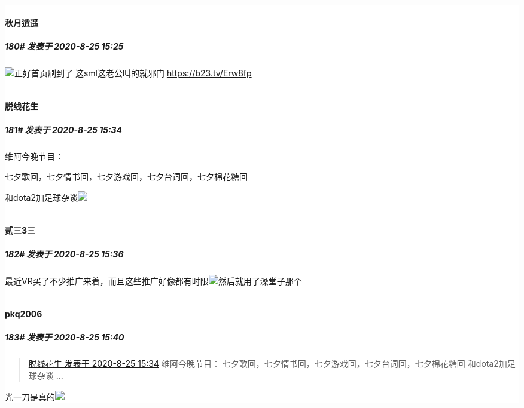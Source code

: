 


-----

####  秋月逍遥  
##### 180#       发表于 2020-8-25 15:25



<img src="https://static.saraba1st.com/image/smiley/face2017/037.png" referrerpolicy="no-referrer">正好首页刷到了 这sml这老公叫的就邪门
https://b23.tv/Erw8fp







-----

####  脱线花生  
##### 181#       发表于 2020-8-25 15:34




维阿今晚节目：

七夕歌回，七夕情书回，七夕游戏回，七夕台词回，七夕棉花糖回

和dota2加足球杂谈<img src="https://static.saraba1st.com/image/smiley/face2017/037.png" referrerpolicy="no-referrer">







-----

####  贰三3三  
##### 182#       发表于 2020-8-25 15:36




最近VR买了不少推广来着，而且这些推广好像都有时限<img src="https://static.saraba1st.com/image/smiley/face2017/067.png" referrerpolicy="no-referrer">然后就用了澡堂子那个







-----

####  pkq2006  
##### 183#       发表于 2020-8-25 15:40



<blockquote><a href="httphttps://bbs.saraba1st.com/2b/forum.php?mod=redirect&amp;goto=findpost&amp;pid=48546479&amp;ptid=1956416" target="_blank">脱线花生 发表于 2020-8-25 15:34</a>
 维阿今晚节目： 七夕歌回，七夕情书回，七夕游戏回，七夕台词回，七夕棉花糖回 和dota2加足球杂谈 ...</blockquote>
光一刀是真的<img src="https://static.saraba1st.com/image/smiley/face2017/068.png" referrerpolicy="no-referrer">
